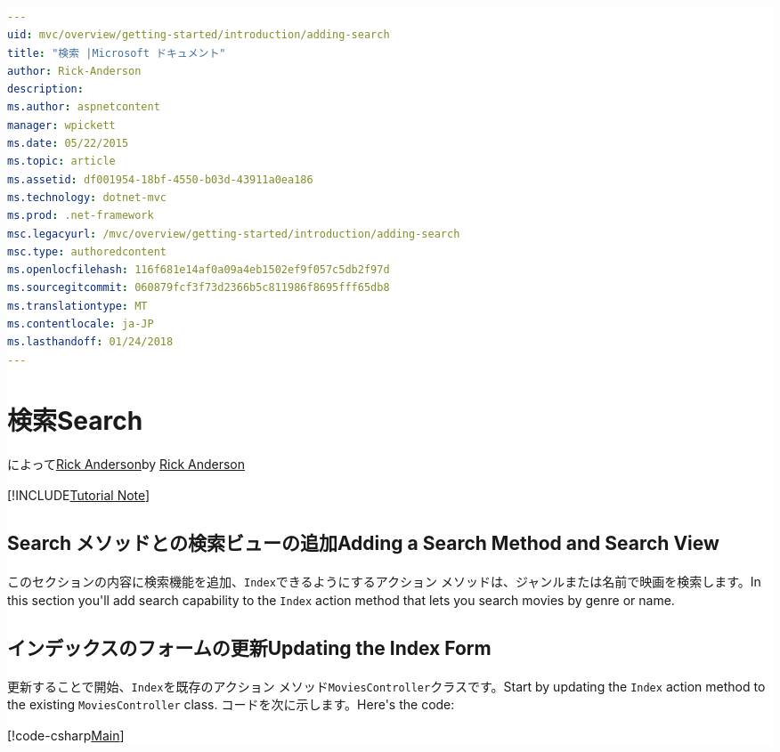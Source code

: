 ```yaml
---
uid: mvc/overview/getting-started/introduction/adding-search
title: "検索 |Microsoft ドキュメント"
author: Rick-Anderson
description: 
ms.author: aspnetcontent
manager: wpickett
ms.date: 05/22/2015
ms.topic: article
ms.assetid: df001954-18bf-4550-b03d-43911a0ea186
ms.technology: dotnet-mvc
ms.prod: .net-framework
msc.legacyurl: /mvc/overview/getting-started/introduction/adding-search
msc.type: authoredcontent
ms.openlocfilehash: 116f681e14af0a09a4eb1502ef9f057c5db2f97d
ms.sourcegitcommit: 060879fcf3f73d2366b5c811986f8695fff65db8
ms.translationtype: MT
ms.contentlocale: ja-JP
ms.lasthandoff: 01/24/2018
---
```

<a name="search"></a><span data-ttu-id="75d05-102">検索</span><span class="sxs-lookup"><span data-stu-id="75d05-102">Search</span></span>
====================
<span data-ttu-id="75d05-103">によって[Rick Anderson](https://github.com/Rick-Anderson)</span><span class="sxs-lookup"><span data-stu-id="75d05-103">by [Rick Anderson](https://github.com/Rick-Anderson)</span></span>

[!INCLUDE[Tutorial Note](sample/code-location.md)]

## <a name="adding-a-search-method-and-search-view"></a><span data-ttu-id="75d05-104">Search メソッドとの検索ビューの追加</span><span class="sxs-lookup"><span data-stu-id="75d05-104">Adding a Search Method and Search View</span></span>

<span data-ttu-id="75d05-105">このセクションの内容に検索機能を追加、`Index`できるようにするアクション メソッドは、ジャンルまたは名前で映画を検索します。</span><span class="sxs-lookup"><span data-stu-id="75d05-105">In this section you'll add search capability to the `Index` action method that lets you search movies by genre or name.</span></span>

## <a name="updating-the-index-form"></a><span data-ttu-id="75d05-106">インデックスのフォームの更新</span><span class="sxs-lookup"><span data-stu-id="75d05-106">Updating the Index Form</span></span>

<span data-ttu-id="75d05-107">更新することで開始、`Index`を既存のアクション メソッド`MoviesController`クラスです。</span><span class="sxs-lookup"><span data-stu-id="75d05-107">Start by updating the `Index` action method to the existing `MoviesController` class.</span></span> <span data-ttu-id="75d05-108">コードを次に示します。</span><span class="sxs-lookup"><span data-stu-id="75d05-108">Here's the code:</span></span>

[!code-csharp[Main](adding-search/samples/sample1.cs?highlight=1,6-9)]

